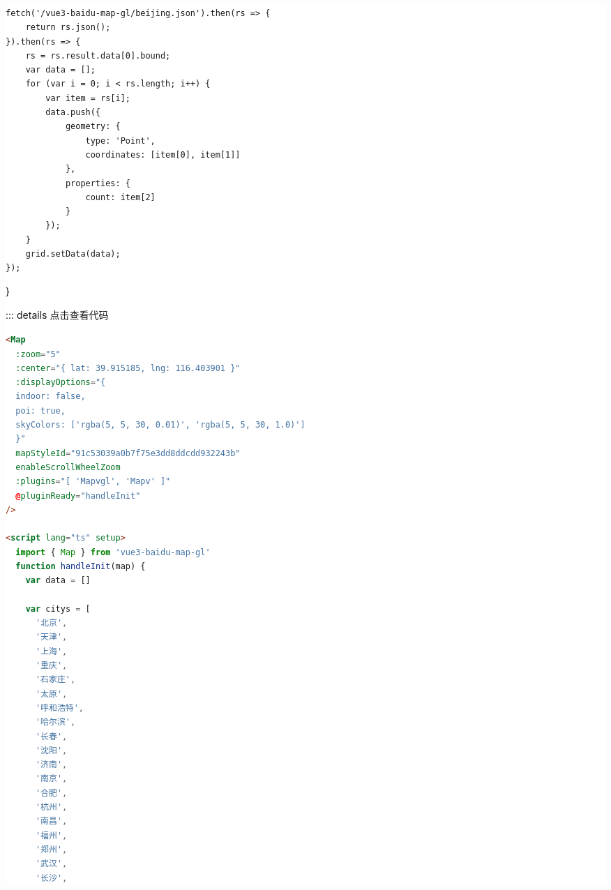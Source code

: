     fetch('/vue3-baidu-map-gl/beijing.json').then(rs => {
        return rs.json();
    }).then(rs => {
        rs = rs.result.data[0].bound;
        var data = [];
        for (var i = 0; i < rs.length; i++) {
            var item = rs[i];
            data.push({
                geometry: {
                    type: 'Point',
                    coordinates: [item[0], item[1]]
                },
                properties: {
                    count: item[2]
                }
            });
        }
        grid.setData(data);
    });
  }

</script>

::: details 点击查看代码


```html
<Map
  :zoom="5"
  :center="{ lat: 39.915185, lng: 116.403901 }"
  :displayOptions="{
  indoor: false,
  poi: true,
  skyColors: ['rgba(5, 5, 30, 0.01)', 'rgba(5, 5, 30, 1.0)']
  }"
  mapStyleId="91c53039a0b7f75e3dd8ddcdd932243b"
  enableScrollWheelZoom
  :plugins="[ 'Mapvgl', 'Mapv' ]"
  @pluginReady="handleInit"
/>

<script lang="ts" setup>
  import { Map } from 'vue3-baidu-map-gl'
  function handleInit(map) {
    var data = []

    var citys = [
      '北京',
      '天津',
      '上海',
      '重庆',
      '石家庄',
      '太原',
      '呼和浩特',
      '哈尔滨',
      '长春',
      '沈阳',
      '济南',
      '南京',
      '合肥',
      '杭州',
      '南昌',
      '福州',
      '郑州',
      '武汉',
      '长沙',
```